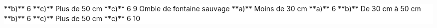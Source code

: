 </td>
<td>**b)** 6

</td>
</tr>
<tr>
<td>**c)** Plus de 50 cm

</td>
<td>**c)** 6

</td>
</tr>
<tr>
<td>9</td>
<td>Omble de fontaine sauvage</td>
<td>**a)** Moins de 30 cm

</td>
<td>**a)** 6

</td>
</tr>
<tr>
<td>**b)** De 30 cm à 50 cm

</td>
<td>**b)** 6

</td>
</tr>
<tr>
<td>**c)** Plus de 50 cm

</td>
<td>**c)** 6

</td>
</tr>
<tr>
<td>10</td>
